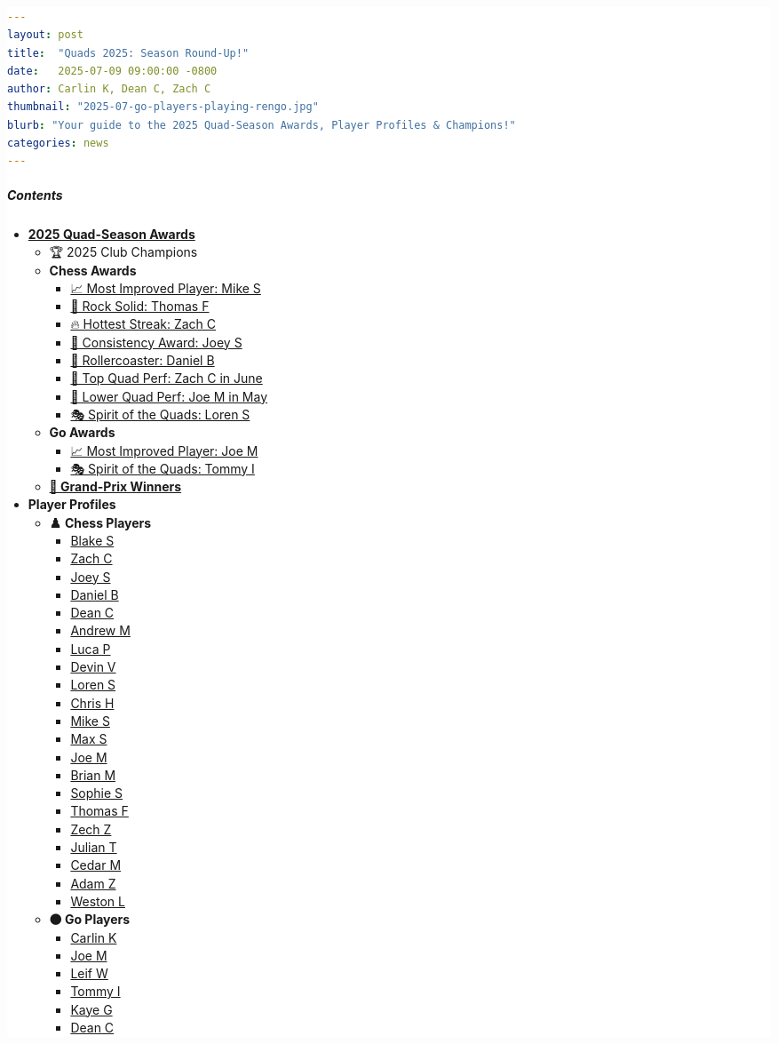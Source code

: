 ```yaml
---
layout: post
title:  "Quads 2025: Season Round-Up!"
date:   2025-07-09 09:00:00 -0800
author: Carlin K, Dean C, Zach C
thumbnail: "2025-07-go-players-playing-rengo.jpg"
blurb: "Your guide to the 2025 Quad-Season Awards, Player Profiles & Champions!"
categories: news 
---
```


##### Contents

*   **[2025 Quad-Season Awards](#2025-quad-season-awards)**
    *   🏆 2025 Club Champions
    *   **Chess Awards**
        *   [📈 Most Improved Player: Mike S](#-most-improved-player-mike-s)
        *   [🥊 Rock Solid: Thomas F](#-rock-solid-thomas-f)
        *   [🔥 Hottest Streak: Zach C](#-hottest-streak-zach-c)
        *   [🎯 Consistency Award: Joey S](#-consistency-award-joey-s)
        *   [🎯 Rollercoaster: Daniel B](#-rollercoaster-award-daniel-b)
        *   [🎯 Top Quad Perf: Zach C in June](#-best-top-quad-performance-zach-c-in-june)
        *   [🎯 Lower Quad Perf: Joe M in May](#-best-lower-quad-performance-joe-m-in-may)
        *   [🎭 Spirit of the Quads: Loren S](#-spirit-of-the-quads-award-loren-s)
    *   **Go Awards**
        *   [📈 Most Improved Player: Joe M](#-most-improved-player-joe-m)
        *   [🎭 Spirit of the Quads: Tommy I](#-spirit-of-the-quads-award-tommy-i)
    *   **[🏁 Grand-Prix Winners](#grand-prix-winners)**
*   **Player Profiles**
    *   **♟️ Chess Players**
        *   [Blake S](#profiles-chess-blake-s)
        *   [Zach C ](#profiles-chess-zach-c)
        *   [Joey S](#profiles-chess-joey-s)
        *   [Daniel B ](#profiles-chess-daniel-b)
        *   [Dean C ](#profiles-chess-dean-c)
        *   [Andrew M](#profiles-chess-andrew-m)
        *   [Luca P ](#profiles-chess-luca-p)
        *   [Devin V](#profiles-chess-deviv)
        *   [Loren S ](#profiles-chess-loren-s)
        *   [Chris H](#profiles-chess-chris-h)
        *   [Mike S](#profiles-chess-mike-s)
        *   [Max S](#profiles-chess-max-s)
        *   [Joe M](#profiles-chess-joe-m)
        *   [Brian M](#profiles-chess-brian-m)
        *   [Sophie S](#profiles-chess-sophie-s)
        *   [Thomas F](#profiles-chess-thomas-f)
        *   [Zech Z](#profiles-chess-zech-z)
        *   [Julian T](#profiles-chess-julian-t)
        *   [Cedar M](#profiles-chess-cedar-m)
        *   [Adam Z](#profiles-chess-adam-z)
        *   [Weston L](#profiles-chess-weston-l)
    *   **⚫ Go Players**
        *   [Carlin K ](#profiles-go-carlin-k)
        *   [Joe M ](#profiles-go-joe-m)
        *   [Leif W ](#profiles-go-leif-w)
        *   [Tommy I ](#profiles-go-tommy-i)
        *   [Kaye G](#profiles-go-kaye-g)
        *   [Dean C](#profiles-go-dean-c)
